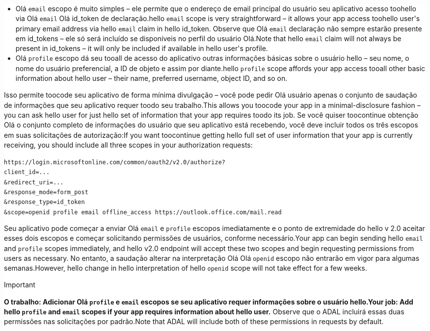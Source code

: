 * <span data-ttu-id="81f6c-157">Olá `email` escopo é muito simples – ele permite que o endereço de email principal do usuário seu aplicativo acesso toohello via Olá `email` Olá id_token de declaração.</span><span class="sxs-lookup"><span data-stu-id="81f6c-157">hello `email` scope is very straightforward – it allows your app access toohello user's primary email address via hello `email` claim in hello id_token.</span></span>  <span data-ttu-id="81f6c-158">Observe que Olá `email` declaração não sempre estarão presente em id_tokens – ele só será incluído se disponíveis no perfil do usuário Olá.</span><span class="sxs-lookup"><span data-stu-id="81f6c-158">Note that hello `email` claim will not always be present in id_tokens – it will only be included if available in hello user's profile.</span></span>
* <span data-ttu-id="81f6c-159">Olá `profile` escopo dá seu tooall de acesso do aplicativo outras informações básicas sobre o usuário hello – seu nome, o nome do usuário preferencial, a ID de objeto e assim por diante.</span><span class="sxs-lookup"><span data-stu-id="81f6c-159">hello `profile` scope affords your app access tooall other basic information about hello user – their name, preferred username, object ID, and so on.</span></span>

<span data-ttu-id="81f6c-160">Isso permite toocode seu aplicativo de forma mínima divulgação – você pode pedir Olá usuário apenas o conjunto de saudação de informações que seu aplicativo requer toodo seu trabalho.</span><span class="sxs-lookup"><span data-stu-id="81f6c-160">This allows you toocode your app in a minimal-disclosure fashion – you can ask hello user for just hello set of information that your app requires toodo its job.</span></span>  <span data-ttu-id="81f6c-161">Se você quiser toocontinue obtenção Olá o conjunto completo de informações do usuário que seu aplicativo está recebendo, você deve incluir todos os três escopos em suas solicitações de autorização:</span><span class="sxs-lookup"><span data-stu-id="81f6c-161">If you want toocontinue getting hello full set of user information that your app is currently receiving, you should include all three scopes in your authorization requests:</span></span>

```
https://login.microsoftonline.com/common/oauth2/v2.0/authorize?
client_id=...
&redirect_uri=...
&response_mode=form_post
&response_type=id_token
&scope=openid profile email offline_access https://outlook.office.com/mail.read
```

<span data-ttu-id="81f6c-162">Seu aplicativo pode começar a enviar Olá `email` e `profile` escopos imediatamente e o ponto de extremidade do hello v 2.0 aceitar esses dois escopos e começar solicitando permissões de usuários, conforme necessário.</span><span class="sxs-lookup"><span data-stu-id="81f6c-162">Your app can begin sending hello `email` and `profile` scopes immediately, and hello v2.0 endpoint will accept these two scopes and begin requesting permissions from users as necessary.</span></span>  <span data-ttu-id="81f6c-163">No entanto, a saudação alterar na interpretação Olá Olá `openid` escopo não entrarão em vigor para algumas semanas.</span><span class="sxs-lookup"><span data-stu-id="81f6c-163">However, hello change in hello interpretation of hello `openid` scope will not take effect for a few weeks.</span></span>

> [!IMPORTANT]
> <span data-ttu-id="81f6c-164">**O trabalho: Adicionar Olá `profile` e `email` escopos se seu aplicativo requer informações sobre o usuário hello.**</span><span class="sxs-lookup"><span data-stu-id="81f6c-164">**Your job: Add hello `profile` and `email` scopes if your app requires information about hello user.**</span></span>  <span data-ttu-id="81f6c-165">Observe que o ADAL incluirá essas duas permissões nas solicitações por padrão.</span><span class="sxs-lookup"><span data-stu-id="81f6c-165">Note that ADAL will include both of these permissions in requests by default.</span></span> 
> 
> 
